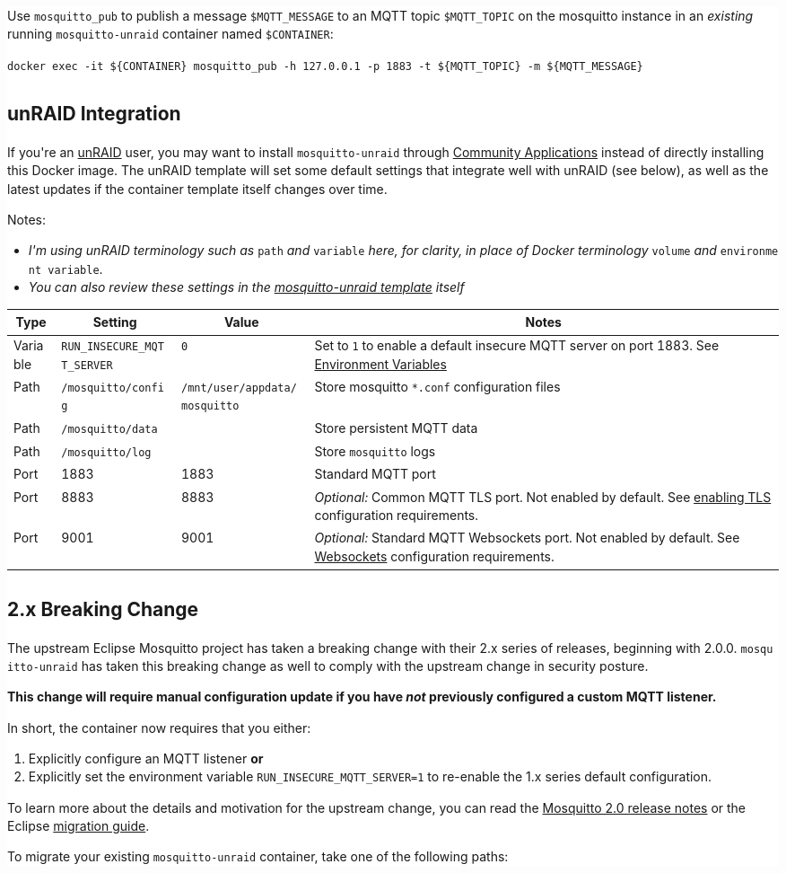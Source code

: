 Use `mosquitto_pub` to publish a message `$MQTT_MESSAGE` to an MQTT topic `$MQTT_TOPIC` on the mosquitto instance in an _existing_ running `mosquitto-unraid` container named `$CONTAINER`:
```
docker exec -it ${CONTAINER} mosquitto_pub -h 127.0.0.1 -p 1883 -t ${MQTT_TOPIC} -m ${MQTT_MESSAGE}
```

[man-mosquitto_sub]: https://mosquitto.org/man/mosquitto_sub-1.html
[man-mosquitto_pub]: https://mosquitto.org/man/mosquitto_pub-1.html

## unRAID Integration

If you're an [unRAID][unraid] user, you may want to install `mosquitto-unraid` through [Community Applications][ca] instead of directly installing this Docker image. The unRAID template will set some default settings that integrate well with unRAID (see below), as well as the latest updates if the container template itself changes over time.

Notes:
* _I'm using unRAID terminology such as_ `path` _and_ `variable` _here, for clarity, in place of Docker terminology_ `volume` _and_ `environment variable`.
* _You can also review these settings in the [mosquitto-unraid template][template] itself_

|Type|Setting|Value|Notes|
|----|-------|-----|-----|
|Variable|`RUN_INSECURE_MQTT_SERVER`|`0`|Set to `1` to enable a default insecure MQTT server on port 1883. See [Environment Variables](#environment-variables)|
|Path|`/mosquitto/config`|`/mnt/user/appdata/mosquitto`|Store mosquitto `*.conf` configuration files|
|Path|`/mosquitto/data`||Store persistent MQTT data|
|Path|`/mosquitto/log`||Store `mosquitto` logs|
|Port|1883|1883|Standard MQTT port|
|Port|8883|8883|_Optional:_ Common MQTT TLS port. Not enabled by default. See [enabling TLS](#enabling-tls) configuration requirements.|
|Port|9001|9001|_Optional:_ Standard MQTT Websockets port. Not enabled by default. See [Websockets](#websockets) configuration requirements.|

[unraid]: https://lime-technology.com/
[ca]: https://lime-technology.com/forums/topic/38582-plug-in-community-applications/
[template]: https://raw.githubusercontent.com/cmccambridge/unraid-templates/master/cmccambridge/mosquitto-unraid.xml

## 2.x Breaking Change <a name="breaking-change"></a>

The upstream Eclipse Mosquitto project has taken a breaking change with their 2.x series of releases, beginning with 2.0.0. `mosquitto-unraid` has taken this breaking change as well to comply with the upstream change in security posture.

**This change will require manual configuration update if you have _not_ previously configured a custom MQTT listener.**

In short, the container now requires that you either:
1. Explicitly configure an MQTT listener **or**
2. Explicitly set the environment variable `RUN_INSECURE_MQTT_SERVER=1` to re-enable the 1.x series default configuration.

To learn more about the details and motivation for the upstream change, you can read the [Mosquitto 2.0 release notes](https://mosquitto.org/blog/2020/12/version-2-0-0-released/) or the Eclipse [migration guide](https://mosquitto.org/documentation/migrating-to-2-0/).

To migrate your existing `mosquitto-unraid` container, take one of the following paths:


[eclipse-mosquitto]: https://mosquitto.org
[official-docker]: https://hub.docker.com/_/eclipse-mosquitto/
[default-mosquitto-conf]: https://github.com/eclipse/mosquitto/blob/master/mosquitto.conf
[online-man-page]: https://mosquitto.org/man/mosquitto-conf-5.html
[official-docs]: http://mosquitto.org/man/mosquitto-conf-5.html
[issues]: https://github.com/cmccambridge/mosquitto-unraid/issues/